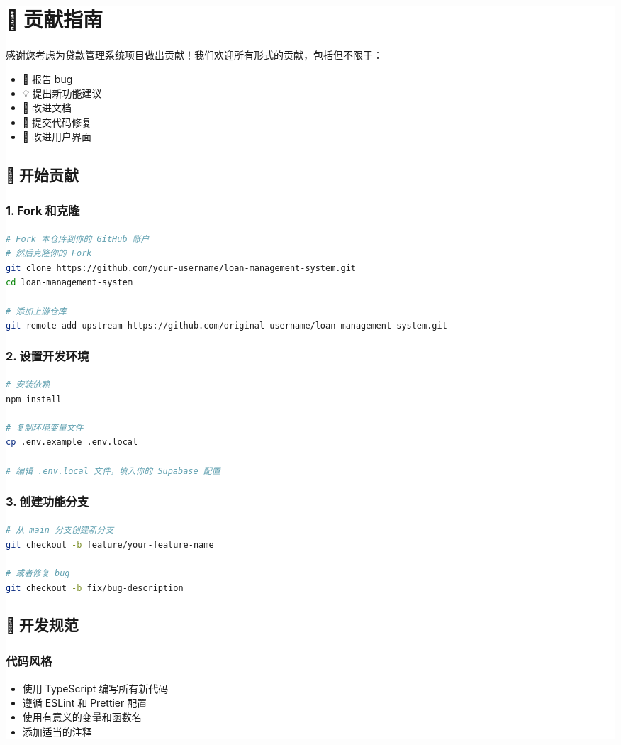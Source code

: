 # 🤝 贡献指南

感谢您考虑为贷款管理系统项目做出贡献！我们欢迎所有形式的贡献，包括但不限于：

- 🐛 报告 bug
- 💡 提出新功能建议
- 📝 改进文档
- 🔧 提交代码修复
- 🎨 改进用户界面

## 🚀 开始贡献

### 1. Fork 和克隆

```bash
# Fork 本仓库到你的 GitHub 账户
# 然后克隆你的 Fork
git clone https://github.com/your-username/loan-management-system.git
cd loan-management-system

# 添加上游仓库
git remote add upstream https://github.com/original-username/loan-management-system.git
```

### 2. 设置开发环境

```bash
# 安装依赖
npm install

# 复制环境变量文件
cp .env.example .env.local

# 编辑 .env.local 文件，填入你的 Supabase 配置
```

### 3. 创建功能分支

```bash
# 从 main 分支创建新分支
git checkout -b feature/your-feature-name

# 或者修复 bug
git checkout -b fix/bug-description
```

## 📝 开发规范

### 代码风格

- 使用 TypeScript 编写所有新代码
- 遵循 ESLint 和 Prettier 配置
- 使用有意义的变量和函数名
- 添加适当的注释
